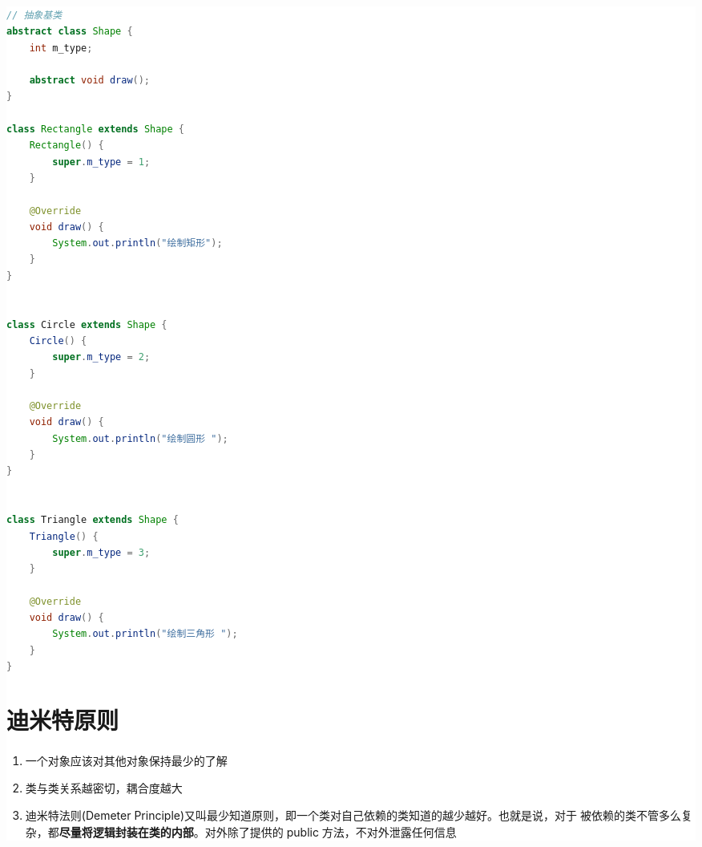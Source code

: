 ```java
// 抽象基类
abstract class Shape {
    int m_type;

    abstract void draw();
}

class Rectangle extends Shape {
    Rectangle() {
        super.m_type = 1;
    }

    @Override
    void draw() {
        System.out.println("绘制矩形");
    }
}


class Circle extends Shape {
    Circle() {
        super.m_type = 2;
    }

    @Override
    void draw() {
        System.out.println("绘制圆形 ");
    }
}


class Triangle extends Shape {
    Triangle() {
        super.m_type = 3;
    }

    @Override
    void draw() {
        System.out.println("绘制三角形 ");
    }
}
```

# 迪米特原则

1. 一个对象应该对其他对象保持最少的了解
    
2. 类与类关系越密切，耦合度越大
    
3. 迪米特法则(Demeter Principle)又叫最少知道原则，即一个类对自己依赖的类知道的越少越好。也就是说，对于 被依赖的类不管多么复杂，都**尽量将逻辑封装在类的内部**。对外除了提供的 public 方法，不对外泄露任何信息
    